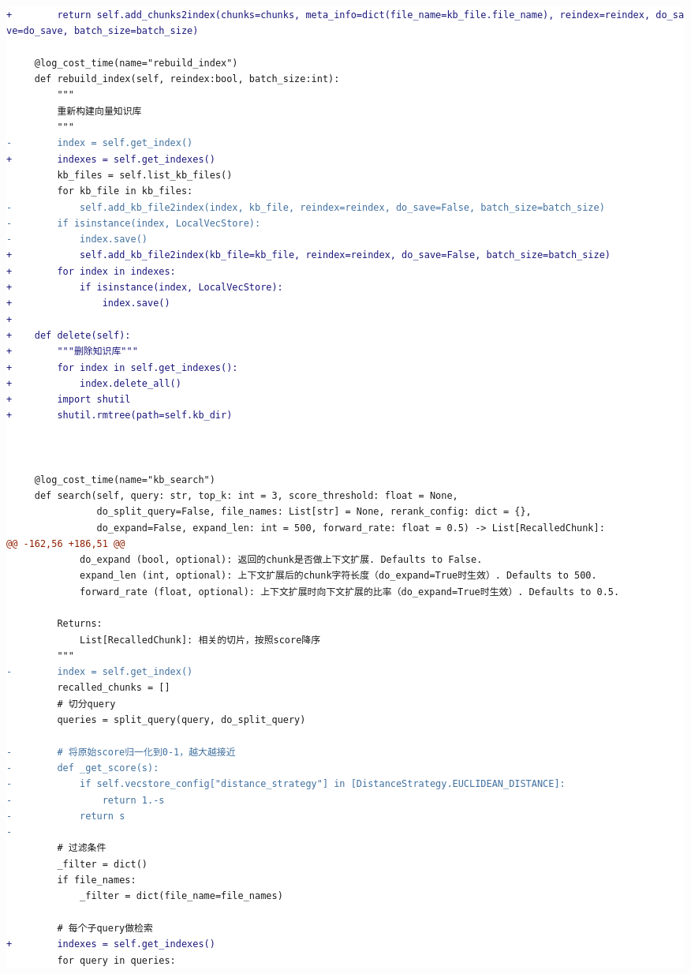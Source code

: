 ```diff
+        return self.add_chunks2index(chunks=chunks, meta_info=dict(file_name=kb_file.file_name), reindex=reindex, do_save=do_save, batch_size=batch_size)
 
     @log_cost_time(name="rebuild_index")
     def rebuild_index(self, reindex:bool, batch_size:int):
         """
         重新构建向量知识库
         """
-        index = self.get_index()
+        indexes = self.get_indexes()
         kb_files = self.list_kb_files()
         for kb_file in kb_files:
-            self.add_kb_file2index(index, kb_file, reindex=reindex, do_save=False, batch_size=batch_size)
-        if isinstance(index, LocalVecStore):
-            index.save()
+            self.add_kb_file2index(kb_file=kb_file, reindex=reindex, do_save=False, batch_size=batch_size)
+        for index in indexes:
+            if isinstance(index, LocalVecStore):
+                index.save()
+                
+    def delete(self):
+        """删除知识库"""
+        for index in self.get_indexes():
+            index.delete_all()
+        import shutil
+        shutil.rmtree(path=self.kb_dir)
 
 
 
     @log_cost_time(name="kb_search")
     def search(self, query: str, top_k: int = 3, score_threshold: float = None,
                do_split_query=False, file_names: List[str] = None, rerank_config: dict = {},
                do_expand=False, expand_len: int = 500, forward_rate: float = 0.5) -> List[RecalledChunk]:
@@ -162,56 +186,51 @@
             do_expand (bool, optional): 返回的chunk是否做上下文扩展. Defaults to False.
             expand_len (int, optional): 上下文扩展后的chunk字符长度（do_expand=True时生效）. Defaults to 500.
             forward_rate (float, optional): 上下文扩展时向下文扩展的比率（do_expand=True时生效）. Defaults to 0.5.
 
         Returns:
             List[RecalledChunk]: 相关的切片，按照score降序
         """
-        index = self.get_index()
         recalled_chunks = []
         # 切分query
         queries = split_query(query, do_split_query)
 
-        # 将原始score归一化到0-1，越大越接近
-        def _get_score(s):
-            if self.vecstore_config["distance_strategy"] in [DistanceStrategy.EUCLIDEAN_DISTANCE]:
-                return 1.-s
-            return s
-
         # 过滤条件
         _filter = dict()
         if file_names:
             _filter = dict(file_name=file_names)
 
         # 每个子query做检索
+        indexes = self.get_indexes()
         for query in queries:
```